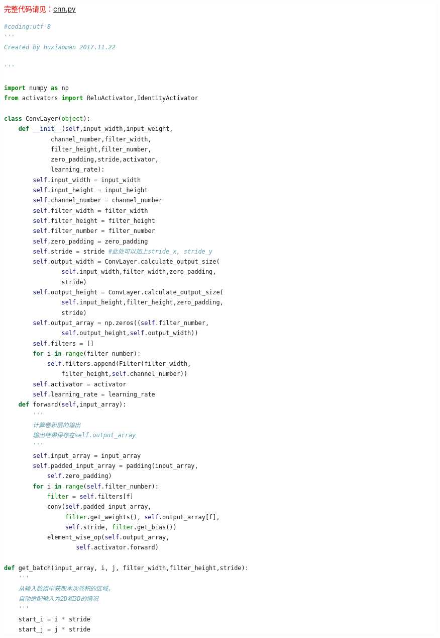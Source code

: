<font color = red >完整代码请见：[cnn.py](../../../code/chapter2_CNN)</font>

 

```python
#coding:utf-8
'''
Created by huxiaoman 2017.11.22

'''

import numpy as np
from activators import ReluActivator,IdentityActivator

class ConvLayer(object):
    def __init__(self,input_width,input_weight,
             channel_number,filter_width,
             filter_height,filter_number,
             zero_padding,stride,activator,
             learning_rate):
        self.input_width = input_width
        self.input_height = input_height
        self.channel_number = channel_number
        self.filter_width = filter_width
        self.filter_height = filter_height
        self.filter_number = filter_number
        self.zero_padding = zero_padding
        self.stride = stride #此处可以加上stride_x, stride_y
        self.output_width = ConvLayer.calculate_output_size(
                self.input_width,filter_width,zero_padding,
                stride)
        self.output_height = ConvLayer.calculate_output_size(
                self.input_height,filter_height,zero_padding,
                stride)
        self.output_array = np.zeros((self.filter_number,
                self.output_height,self.output_width))
        self.filters = []
        for i in range(filter_number):    
            self.filters.append(Filter(filter_width,
                filter_height,self.channel_number))
        self.activator = activator
        self.learning_rate = learning_rate
    def forward(self,input_array):
        '''
        计算卷积层的输出
        输出结果保存在self.output_array
        '''
        self.input_array = input_array
        self.padded_input_array = padding(input_array,
            self.zero_padding)
        for i in range(self.filter_number):
            filter = self.filters[f]
            conv(self.padded_input_array,
                 filter.get_weights(), self.output_array[f],
                 self.stride, filter.get_bias())
            element_wise_op(self.output_array,
                    self.activator.forward)

def get_batch(input_array, i, j, filter_width,filter_height,stride):
    '''
    从输入数组中获取本次卷积的区域，
    自动适配输入为2D和3D的情况
    '''
    start_i = i * stride
    start_j = j * stride
```
